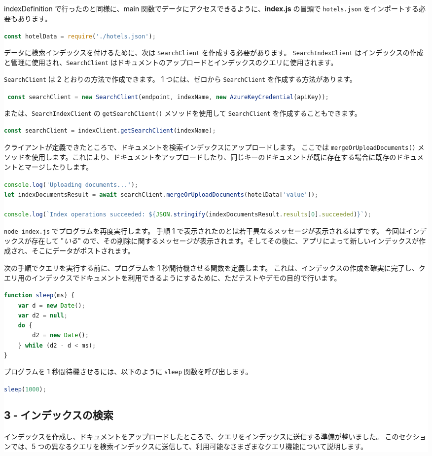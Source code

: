 
indexDefinition で行ったのと同様に、main 関数でデータにアクセスできるように、**index.js** の冒頭で `hotels.json` をインポートする必要もあります。

```javascript
const hotelData = require('./hotels.json');
```


データに検索インデックスを付けるために、次は `SearchClient` を作成する必要があります。 `SearchIndexClient` はインデックスの作成と管理に使用され、`SearchClient` はドキュメントのアップロードとインデックスのクエリに使用されます。

`SearchClient` は 2 とおりの方法で作成できます。 1 つには、ゼロから `SearchClient` を作成する方法があります。

```javascript
 const searchClient = new SearchClient(endpoint, indexName, new AzureKeyCredential(apiKey));
```

または、`SearchIndexClient` の `getSearchClient()` メソッドを使用して `SearchClient` を作成することもできます。

```javascript
const searchClient = indexClient.getSearchClient(indexName);
```

クライアントが定義できたところで、ドキュメントを検索インデックスにアップロードします。 ここでは `mergeOrUploadDocuments()` メソッドを使用します。これにより、ドキュメントをアップロードしたり、同じキーのドキュメントが既に存在する場合に既存のドキュメントとマージしたりします。

```javascript
console.log('Uploading documents...');
let indexDocumentsResult = await searchClient.mergeOrUploadDocuments(hotelData['value']);

console.log(`Index operations succeeded: ${JSON.stringify(indexDocumentsResult.results[0].succeeded)}`);
```

`node index.js` でプログラムを再度実行します。 手順 1 で表示されたのとは若干異なるメッセージが表示されるはずです。 今回はインデックスが存在して "*いる*" ので、その削除に関するメッセージが表示されます。そしてその後に、アプリによって新しいインデックスが作成され、そこにデータがポストされます。 

次の手順でクエリを実行する前に、プログラムを 1 秒間待機させる関数を定義します。 これは、インデックスの作成を確実に完了し、クエリ用のインデックスでドキュメントを利用できるようにするために、ただテストやデモの目的で行います。

```javascript
function sleep(ms) {
    var d = new Date();
    var d2 = null;
    do {
        d2 = new Date();
    } while (d2 - d < ms);
}
```

プログラムを 1 秒間待機させるには、以下のように `sleep` 関数を呼び出します。

```javascript
sleep(1000);
```

## <a name="3---search-an-index"></a>3 - インデックスの検索

インデックスを作成し、ドキュメントをアップロードしたところで、クエリをインデックスに送信する準備が整いました。 このセクションでは、5 つの異なるクエリを検索インデックスに送信して、利用可能なさまざまなクエリ機能について説明します。
